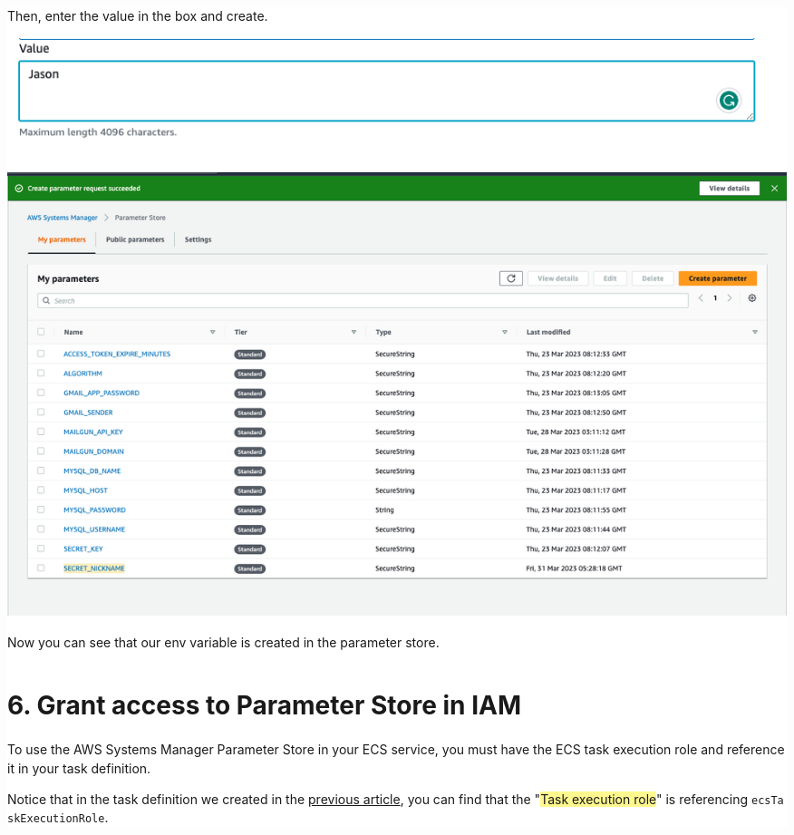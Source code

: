 Then, enter the value in the box and create.

![](/assets/img/temp/Pasted%20image%2020230331132804.png)

![](/assets/img/temp/Pasted%20image%2020230331132837.png)

Now you can see that our env variable is created in the parameter store.

# 6. Grant access to Parameter Store in IAM

To use the AWS Systems Manager Parameter Store in your ECS service, you must have the ECS task execution role and reference it in your task definition.

Notice that in the task definition we created in the [previous article](https://noisrucer.github.io/dev/2023/03/28/deploy-ecs/), you can find that the "<span style="background:#fff88f">Task execution role</span>" is referencing `ecsTaskExecutionRole`.
